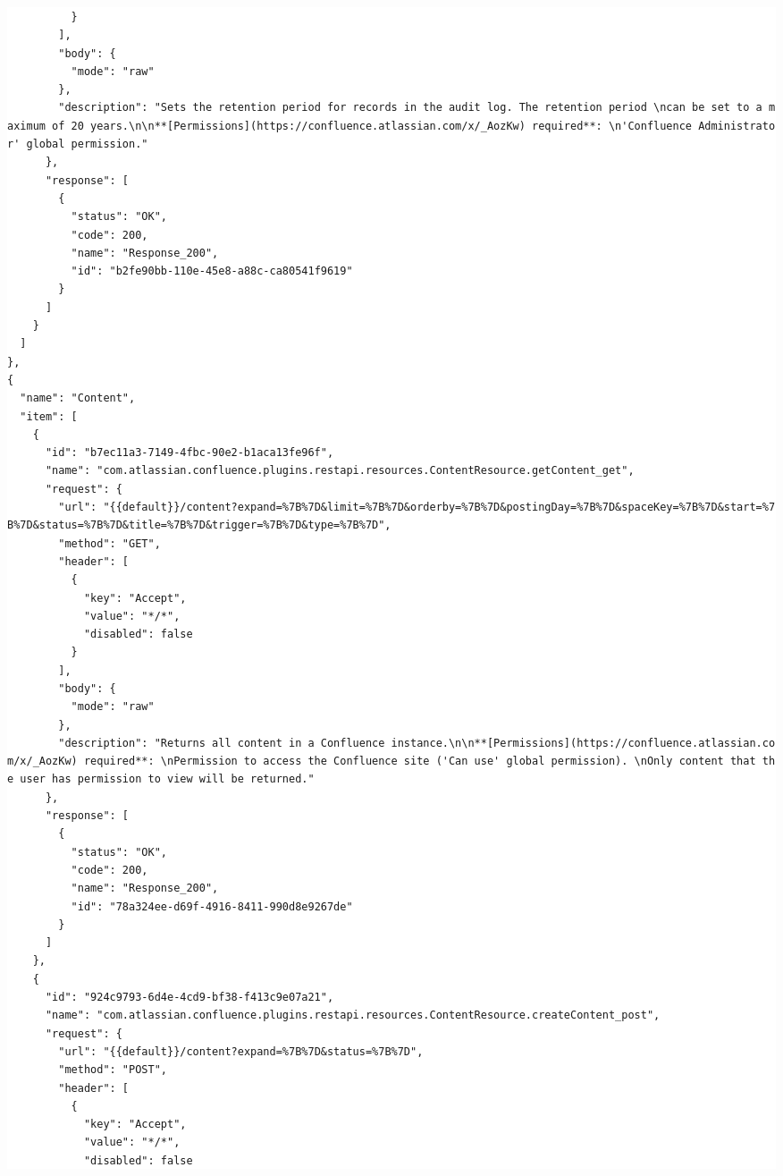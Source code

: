               }
            ],
            "body": {
              "mode": "raw"
            },
            "description": "Sets the retention period for records in the audit log. The retention period \ncan be set to a maximum of 20 years.\n\n**[Permissions](https://confluence.atlassian.com/x/_AozKw) required**: \n'Confluence Administrator' global permission."
          },
          "response": [
            {
              "status": "OK",
              "code": 200,
              "name": "Response_200",
              "id": "b2fe90bb-110e-45e8-a88c-ca80541f9619"
            }
          ]
        }
      ]
    },
    {
      "name": "Content",
      "item": [
        {
          "id": "b7ec11a3-7149-4fbc-90e2-b1aca13fe96f",
          "name": "com.atlassian.confluence.plugins.restapi.resources.ContentResource.getContent_get",
          "request": {
            "url": "{{default}}/content?expand=%7B%7D&limit=%7B%7D&orderby=%7B%7D&postingDay=%7B%7D&spaceKey=%7B%7D&start=%7B%7D&status=%7B%7D&title=%7B%7D&trigger=%7B%7D&type=%7B%7D",
            "method": "GET",
            "header": [
              {
                "key": "Accept",
                "value": "*/*",
                "disabled": false
              }
            ],
            "body": {
              "mode": "raw"
            },
            "description": "Returns all content in a Confluence instance.\n\n**[Permissions](https://confluence.atlassian.com/x/_AozKw) required**: \nPermission to access the Confluence site ('Can use' global permission). \nOnly content that the user has permission to view will be returned."
          },
          "response": [
            {
              "status": "OK",
              "code": 200,
              "name": "Response_200",
              "id": "78a324ee-d69f-4916-8411-990d8e9267de"
            }
          ]
        },
        {
          "id": "924c9793-6d4e-4cd9-bf38-f413c9e07a21",
          "name": "com.atlassian.confluence.plugins.restapi.resources.ContentResource.createContent_post",
          "request": {
            "url": "{{default}}/content?expand=%7B%7D&status=%7B%7D",
            "method": "POST",
            "header": [
              {
                "key": "Accept",
                "value": "*/*",
                "disabled": false